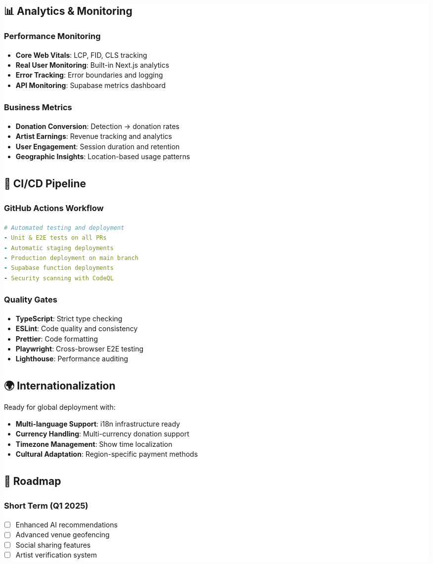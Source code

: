 ## 📊 Analytics & Monitoring

### Performance Monitoring
- **Core Web Vitals**: LCP, FID, CLS tracking
- **Real User Monitoring**: Built-in Next.js analytics
- **Error Tracking**: Error boundaries and logging
- **API Monitoring**: Supabase metrics dashboard

### Business Metrics
- **Donation Conversion**: Detection → donation rates
- **Artist Earnings**: Revenue tracking and analytics
- **User Engagement**: Session duration and retention
- **Geographic Insights**: Location-based usage patterns

## 🔄 CI/CD Pipeline

### GitHub Actions Workflow

```yaml
# Automated testing and deployment
- Unit & E2E tests on all PRs
- Automatic staging deployments
- Production deployment on main branch
- Supabase function deployments
- Security scanning with CodeQL
```

### Quality Gates
- **TypeScript**: Strict type checking
- **ESLint**: Code quality and consistency
- **Prettier**: Code formatting
- **Playwright**: Cross-browser E2E testing
- **Lighthouse**: Performance auditing

## 🌍 Internationalization

Ready for global deployment with:
- **Multi-language Support**: i18n infrastructure ready
- **Currency Handling**: Multi-currency donation support
- **Timezone Management**: Show time localization
- **Cultural Adaptation**: Region-specific payment methods

## 🔮 Roadmap

### Short Term (Q1 2025)
- [ ] Enhanced AI recommendations
- [ ] Advanced venue geofencing
- [ ] Social sharing features
- [ ] Artist verification system
